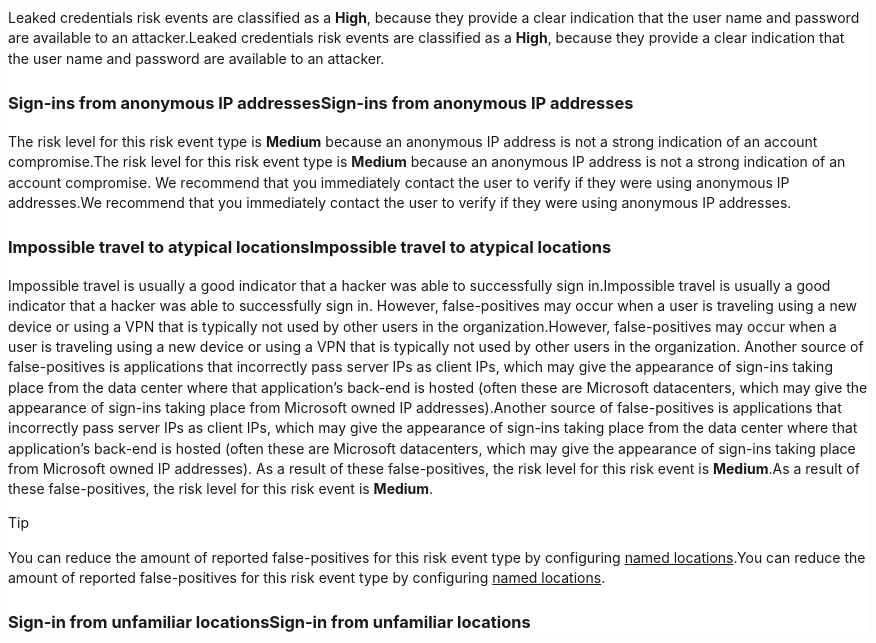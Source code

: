 <span data-ttu-id="3fd4a-200">Leaked credentials risk events are classified as a **High**, because they provide a clear indication that the user name and password are available to an attacker.</span><span class="sxs-lookup"><span data-stu-id="3fd4a-200">Leaked credentials risk events are classified as a **High**, because they provide a clear indication that the user name and password are available to an attacker.</span></span>

### <a name="sign-ins-from-anonymous-ip-addresses"></a><span data-ttu-id="3fd4a-201">Sign-ins from anonymous IP addresses</span><span class="sxs-lookup"><span data-stu-id="3fd4a-201">Sign-ins from anonymous IP addresses</span></span>

<span data-ttu-id="3fd4a-202">The risk level for this risk event type is **Medium** because an anonymous IP address is not a strong indication of an account compromise.</span><span class="sxs-lookup"><span data-stu-id="3fd4a-202">The risk level for this risk event type is **Medium** because an anonymous IP address is not a strong indication of an account compromise.</span></span> <span data-ttu-id="3fd4a-203">We recommend that you immediately contact the user to verify if they were using anonymous IP addresses.</span><span class="sxs-lookup"><span data-stu-id="3fd4a-203">We recommend that you immediately contact the user to verify if they were using anonymous IP addresses.</span></span>


### <a name="impossible-travel-to-atypical-locations"></a><span data-ttu-id="3fd4a-204">Impossible travel to atypical locations</span><span class="sxs-lookup"><span data-stu-id="3fd4a-204">Impossible travel to atypical locations</span></span>

<span data-ttu-id="3fd4a-205">Impossible travel is usually a good indicator that a hacker was able to successfully sign in.</span><span class="sxs-lookup"><span data-stu-id="3fd4a-205">Impossible travel is usually a good indicator that a hacker was able to successfully sign in.</span></span> <span data-ttu-id="3fd4a-206">However, false-positives may occur when a user is traveling using a new device or using a VPN that is typically not used by other users in the organization.</span><span class="sxs-lookup"><span data-stu-id="3fd4a-206">However, false-positives may occur when a user is traveling using a new device or using a VPN that is typically not used by other users in the organization.</span></span> <span data-ttu-id="3fd4a-207">Another source of false-positives is applications that incorrectly pass server IPs as client IPs, which may give the appearance of sign-ins taking place from the data center where that application’s back-end is hosted (often these are Microsoft datacenters, which may give the appearance of sign-ins taking place from Microsoft owned IP addresses).</span><span class="sxs-lookup"><span data-stu-id="3fd4a-207">Another source of false-positives is applications that incorrectly pass server IPs as client IPs, which may give the appearance of sign-ins taking place from the data center where that application’s back-end is hosted (often these are Microsoft datacenters, which may give the appearance of sign-ins taking place from Microsoft owned IP addresses).</span></span> <span data-ttu-id="3fd4a-208">As a result of these false-positives, the risk level for this risk event is **Medium**.</span><span class="sxs-lookup"><span data-stu-id="3fd4a-208">As a result of these false-positives, the risk level for this risk event is **Medium**.</span></span>

> [!TIP]
> <span data-ttu-id="3fd4a-209">You can reduce the amount of reported false-positives for this risk event type by configuring [named locations](../active-directory-named-locations.md).</span><span class="sxs-lookup"><span data-stu-id="3fd4a-209">You can reduce the amount of reported false-positives for this risk event type by configuring [named locations](../active-directory-named-locations.md).</span></span> 

### <a name="sign-in-from-unfamiliar-locations"></a><span data-ttu-id="3fd4a-210">Sign-in from unfamiliar locations</span><span class="sxs-lookup"><span data-stu-id="3fd4a-210">Sign-in from unfamiliar locations</span></span>
